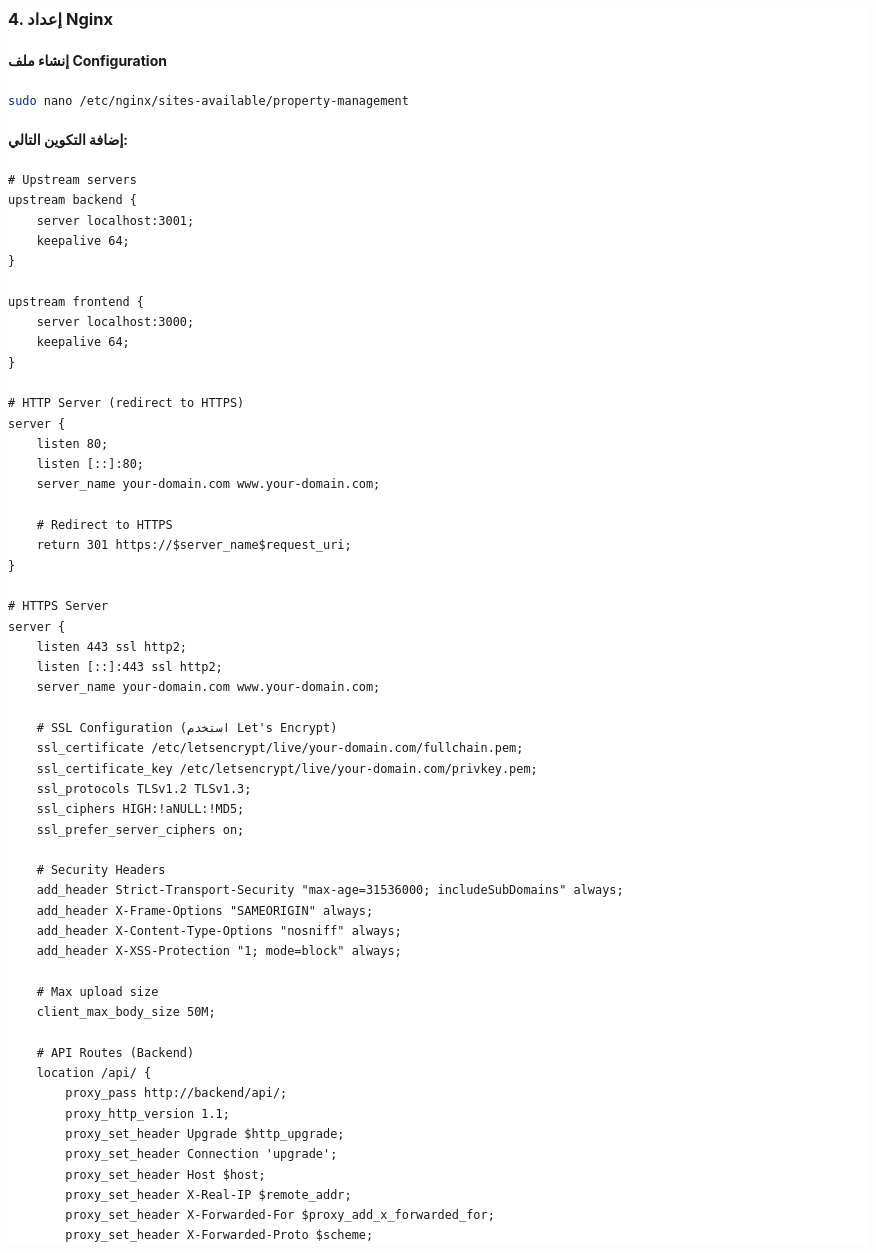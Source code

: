 ### 4. إعداد Nginx

#### إنشاء ملف Configuration

```bash
sudo nano /etc/nginx/sites-available/property-management
```

#### إضافة التكوين التالي:

```nginx
# Upstream servers
upstream backend {
    server localhost:3001;
    keepalive 64;
}

upstream frontend {
    server localhost:3000;
    keepalive 64;
}

# HTTP Server (redirect to HTTPS)
server {
    listen 80;
    listen [::]:80;
    server_name your-domain.com www.your-domain.com;

    # Redirect to HTTPS
    return 301 https://$server_name$request_uri;
}

# HTTPS Server
server {
    listen 443 ssl http2;
    listen [::]:443 ssl http2;
    server_name your-domain.com www.your-domain.com;

    # SSL Configuration (استخدم Let's Encrypt)
    ssl_certificate /etc/letsencrypt/live/your-domain.com/fullchain.pem;
    ssl_certificate_key /etc/letsencrypt/live/your-domain.com/privkey.pem;
    ssl_protocols TLSv1.2 TLSv1.3;
    ssl_ciphers HIGH:!aNULL:!MD5;
    ssl_prefer_server_ciphers on;

    # Security Headers
    add_header Strict-Transport-Security "max-age=31536000; includeSubDomains" always;
    add_header X-Frame-Options "SAMEORIGIN" always;
    add_header X-Content-Type-Options "nosniff" always;
    add_header X-XSS-Protection "1; mode=block" always;

    # Max upload size
    client_max_body_size 50M;

    # API Routes (Backend)
    location /api/ {
        proxy_pass http://backend/api/;
        proxy_http_version 1.1;
        proxy_set_header Upgrade $http_upgrade;
        proxy_set_header Connection 'upgrade';
        proxy_set_header Host $host;
        proxy_set_header X-Real-IP $remote_addr;
        proxy_set_header X-Forwarded-For $proxy_add_x_forwarded_for;
        proxy_set_header X-Forwarded-Proto $scheme;
```